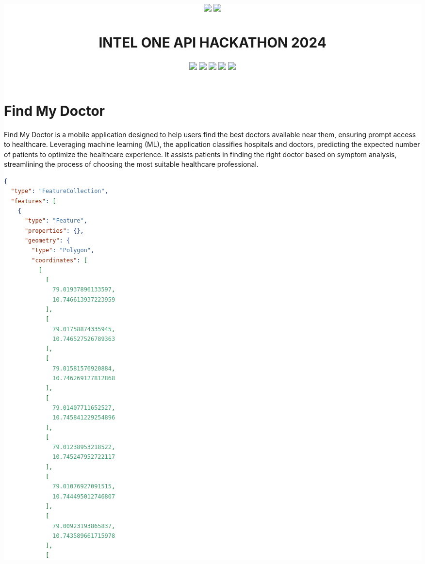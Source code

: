 <div align=center>
<img src="https://www.intel.com/content/dam/develop/public/us/en/images/logos/logo-oneapi-rwd.png" width=200>
<img src="https://github.com/t-aswath/mdeditor/assets/119417646/3f2def29-79c2-42e9-9e6b-f7167d1b99ff" width=100>
<h1>INTEL ONE API HACKATHON 2024</h1> 
<img src="https://img.shields.io/badge/expo-1C1E24?style=for-the-badge&logo=expo&color=black">
<img src="https://img.shields.io/badge/:bitspace-%23121011?style=for-the-badge&logoColor=%23ffffff&color=%23000000">
<img src="https://img.shields.io/badge/intel-%23121011?style=for-the-badge&color=blue">
<img src="https://img.shields.io/badge/daksh-%23121011?style=for-the-badge&logoColor=%23ffffff&color=%23000000">
<img src="https://img.shields.io/badge/github-%23121011.svg?style=for-the-badge&logo=github&color=black">
</div>
<br>

# Find My Doctor
Find My Doctor is a mobile application designed to help users find the best doctors available near them, ensuring prompt access to healthcare. Leveraging machine learning (ML), the application classifies hospitals and doctors, predicting the expected number of patients to optimize the healthcare experience. It assists patients in finding the right doctor based on symptom analysis, streamlining the process of choosing the most suitable healthcare professional.
```geojson
{
  "type": "FeatureCollection",
  "features": [
    {
      "type": "Feature",
      "properties": {},
      "geometry": {
        "type": "Polygon",
        "coordinates": [
          [
            [
              79.01937896133597,
              10.746613937223959
            ],
            [
              79.01758874335945,
              10.746527526789363
            ],
            [
              79.01581576920884,
              10.746269127812868
            ],
            [
              79.01407711652527,
              10.745841229254896
            ],
            [
              79.01238953218522,
              10.745247952722117
            ],
            [
              79.01076927091515,
              10.744495012746807
            ],
            [
              79.00923193865837,
              10.743589661715978
            ],
            [
```